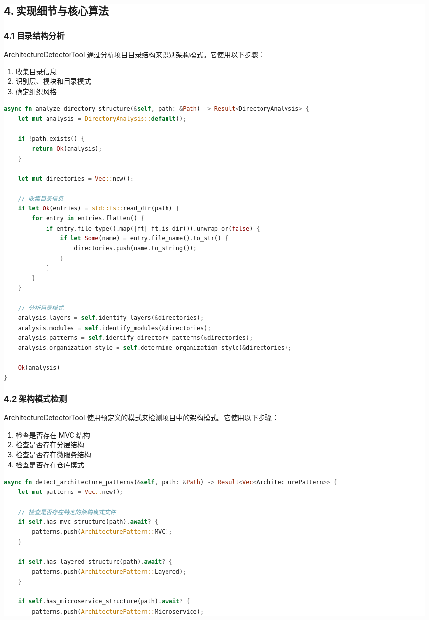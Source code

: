 ## 4. 实现细节与核心算法

### 4.1 目录结构分析

ArchitectureDetectorTool 通过分析项目目录结构来识别架构模式。它使用以下步骤：

1. 收集目录信息
2. 识别层、模块和目录模式
3. 确定组织风格

```rust
async fn analyze_directory_structure(&self, path: &Path) -> Result<DirectoryAnalysis> {
    let mut analysis = DirectoryAnalysis::default();

    if !path.exists() {
        return Ok(analysis);
    }

    let mut directories = Vec::new();

    // 收集目录信息
    if let Ok(entries) = std::fs::read_dir(path) {
        for entry in entries.flatten() {
            if entry.file_type().map(|ft| ft.is_dir()).unwrap_or(false) {
                if let Some(name) = entry.file_name().to_str() {
                    directories.push(name.to_string());
                }
            }
        }
    }

    // 分析目录模式
    analysis.layers = self.identify_layers(&directories);
    analysis.modules = self.identify_modules(&directories);
    analysis.patterns = self.identify_directory_patterns(&directories);
    analysis.organization_style = self.determine_organization_style(&directories);

    Ok(analysis)
}
```

### 4.2 架构模式检测

ArchitectureDetectorTool 使用预定义的模式来检测项目中的架构模式。它使用以下步骤：

1. 检查是否存在 MVC 结构
2. 检查是否存在分层结构
3. 检查是否存在微服务结构
4. 检查是否存在仓库模式

```rust
async fn detect_architecture_patterns(&self, path: &Path) -> Result<Vec<ArchitecturePattern>> {
    let mut patterns = Vec::new();

    // 检查是否存在特定的架构模式文件
    if self.has_mvc_structure(path).await? {
        patterns.push(ArchitecturePattern::MVC);
    }

    if self.has_layered_structure(path).await? {
        patterns.push(ArchitecturePattern::Layered);
    }

    if self.has_microservice_structure(path).await? {
        patterns.push(ArchitecturePattern::Microservice);
```